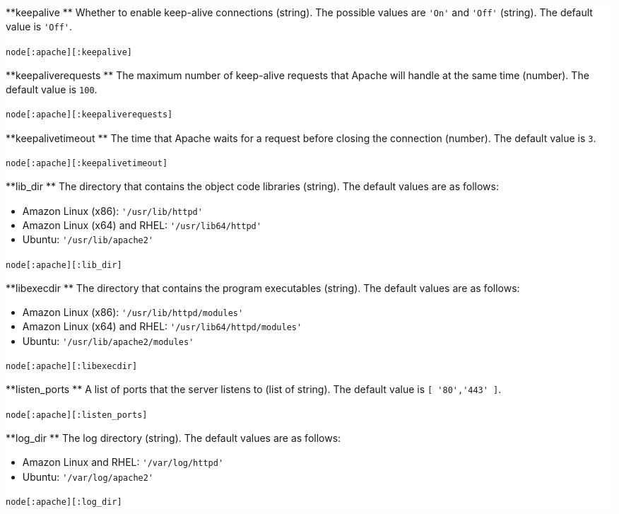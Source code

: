 **keepalive **  <a name="attributes-recipes-apache-keep"></a>
Whether to enable keep\-alive connections \(string\)\. The possible values are `'On'` and `'Off'` \(string\)\. The default value is `'Off'`\.  

```
node[:apache][:keepalive]
```

**keepaliverequests **  <a name="attributes-recipes-apache-keep-requests"></a>
The maximum number of keep\-alive requests that Apache will handle at the same time \(number\)\. The default value is `100`\.  

```
node[:apache][:keepaliverequests]
```

**keepalivetimeout **  <a name="attributes-recipes-apache-keep-timeout"></a>
The time that Apache waits for a request before closing the connection \(number\)\. The default value is `3`\.  

```
node[:apache][:keepalivetimeout]
```

**lib\_dir **  <a name="attributes-recipes-apache-lib-dir"></a>
The directory that contains the object code libraries \(string\)\. The default values are as follows:  
+ Amazon Linux \(x86\): `'/usr/lib/httpd'`
+ Amazon Linux \(x64\) and RHEL: `'/usr/lib64/httpd'`
+ Ubuntu: `'/usr/lib/apache2'`

```
node[:apache][:lib_dir]
```

**libexecdir **  <a name="attributes-recipes-apache-libexecdir"></a>
The directory that contains the program executables \(string\)\. The default values are as follows:  
+ Amazon Linux \(x86\): `'/usr/lib/httpd/modules'`
+ Amazon Linux \(x64\) and RHEL: `'/usr/lib64/httpd/modules'`
+ Ubuntu: `'/usr/lib/apache2/modules'`

```
node[:apache][:libexecdir]
```

**listen\_ports **  <a name="attributes-recipes-apache-ports"></a>
A list of ports that the server listens to \(list of string\)\. The default value is `[ '80','443' ]`\.  

```
node[:apache][:listen_ports]
```

**log\_dir **  <a name="attributes-recipes-apache-log-dir"></a>
The log directory \(string\)\. The default values are as follows:  
+ Amazon Linux and RHEL: `'/var/log/httpd'`
+ Ubuntu: `'/var/log/apache2'`

```
node[:apache][:log_dir]
```
